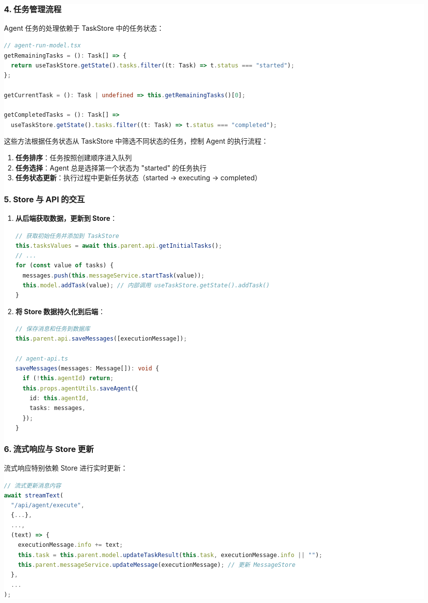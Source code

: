 ### 4. 任务管理流程

Agent 任务的处理依赖于 TaskStore 中的任务状态：

```typescript
// agent-run-model.tsx
getRemainingTasks = (): Task[] => {
  return useTaskStore.getState().tasks.filter((t: Task) => t.status === "started");
};

getCurrentTask = (): Task | undefined => this.getRemainingTasks()[0];

getCompletedTasks = (): Task[] =>
  useTaskStore.getState().tasks.filter((t: Task) => t.status === "completed");
```

这些方法根据任务状态从 TaskStore 中筛选不同状态的任务，控制 Agent 的执行流程：

1. **任务排序**：任务按照创建顺序进入队列
2. **任务选择**：Agent 总是选择第一个状态为 "started" 的任务执行
3. **任务状态更新**：执行过程中更新任务状态（started → executing → completed）

### 5. Store 与 API 的交互

1. **从后端获取数据，更新到 Store**：
   ```typescript
   // 获取初始任务并添加到 TaskStore
   this.tasksValues = await this.parent.api.getInitialTasks();
   // ...
   for (const value of tasks) {
     messages.push(this.messageService.startTask(value));
     this.model.addTask(value); // 内部调用 useTaskStore.getState().addTask()
   }
   ```

2. **将 Store 数据持久化到后端**：
   ```typescript
   // 保存消息和任务到数据库
   this.parent.api.saveMessages([executionMessage]);
   
   // agent-api.ts
   saveMessages(messages: Message[]): void {
     if (!this.agentId) return;
     this.props.agentUtils.saveAgent({
       id: this.agentId,
       tasks: messages,
     });
   }
   ```

### 6. 流式响应与 Store 更新

流式响应特别依赖 Store 进行实时更新：

```typescript
// 流式更新消息内容
await streamText(
  "/api/agent/execute",
  {...},
  ...,
  (text) => {
    executionMessage.info += text;
    this.task = this.parent.model.updateTaskResult(this.task, executionMessage.info || "");
    this.parent.messageService.updateMessage(executionMessage); // 更新 MessageStore
  },
  ...
);
```